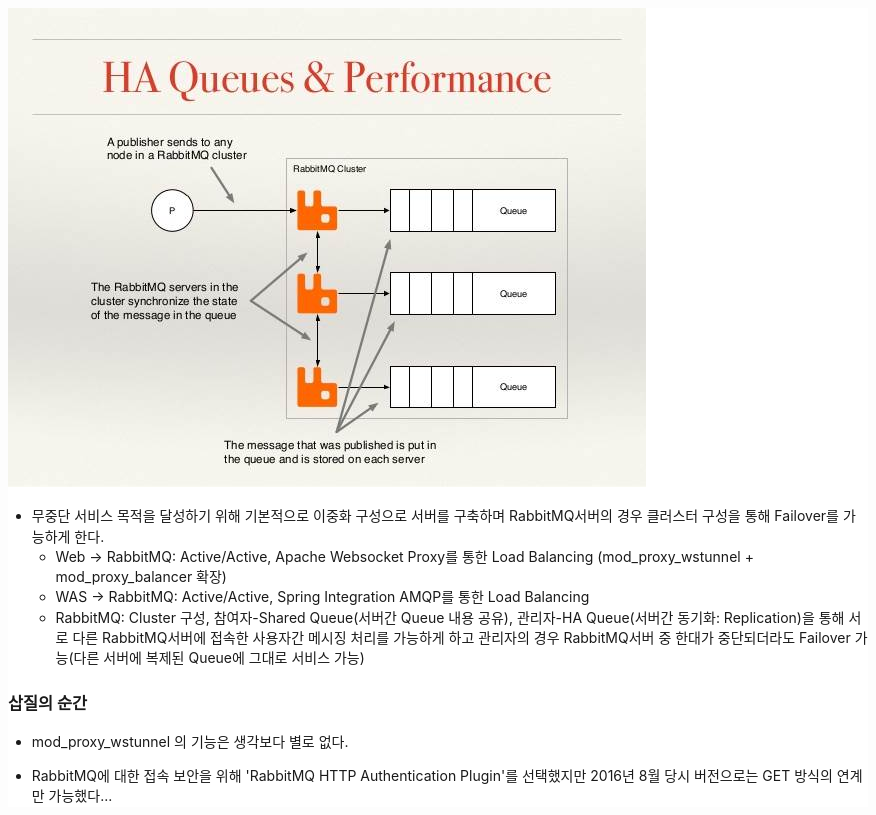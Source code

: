 <img src="/rabbitmq_ha.jpg" />

* 무중단 서비스 목적을 달성하기 위해 기본적으로 이중화 구성으로 서버를 구축하며 RabbitMQ서버의 경우 클러스터 구성을 통해 Failover를 가능하게 한다.
   - Web → RabbitMQ: Active/Active, Apache Websocket Proxy를 통한 Load Balancing (mod_proxy_wstunnel + mod_proxy_balancer 확장)
   - WAS → RabbitMQ: Active/Active, Spring Integration AMQP를 통한 Load Balancing
   - RabbitMQ: Cluster 구성, 참여자-Shared Queue(서버간 Queue 내용 공유), 관리자-HA Queue(서버간 동기화: Replication)을 통해 서로 다른 RabbitMQ서버에 접속한 사용자간 메시징 처리를 가능하게 하고 관리자의 경우 RabbitMQ서버 중 한대가 중단되더라도 Failover 가능(다른 서버에 복제된 Queue에 그대로 서비스 가능)

### 삽질의 순간

* mod_proxy_wstunnel 의 기능은 생각보다 별로 없다.

* RabbitMQ에 대한 접속 보안을 위해 'RabbitMQ HTTP Authentication Plugin'를 선택했지만 2016년 8월 당시 버전으로는 GET 방식의 연계만 가능했다...